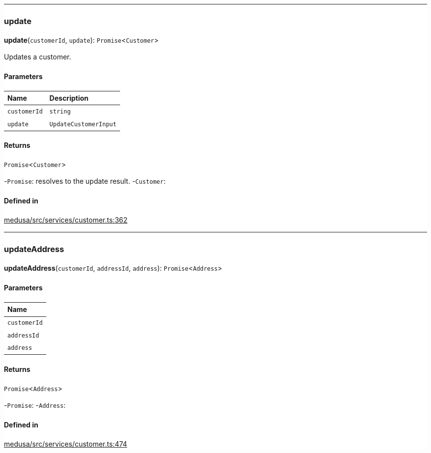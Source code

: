 ___

### update

**update**(`customerId`, `update`): `Promise`<`Customer`\>

Updates a customer.

#### Parameters

| Name | Description |
| :------ | :------ |
| `customerId` | `string` | the id of the variant. Must be a string that can be casted to an ObjectId |
| `update` | `UpdateCustomerInput` | an object with the update values. |

#### Returns

`Promise`<`Customer`\>

-`Promise`: resolves to the update result.
	-`Customer`: 

#### Defined in

[medusa/src/services/customer.ts:362](https://github.com/medusajs/medusa/blob/0af6e5534/packages/medusa/src/services/customer.ts#L362)

___

### updateAddress

**updateAddress**(`customerId`, `addressId`, `address`): `Promise`<`Address`\>

#### Parameters

| Name |
| :------ |
| `customerId` | `string` |
| `addressId` | `string` |
| `address` | `StorePostCustomersCustomerAddressesAddressReq` |

#### Returns

`Promise`<`Address`\>

-`Promise`: 
	-`Address`: 

#### Defined in

[medusa/src/services/customer.ts:474](https://github.com/medusajs/medusa/blob/0af6e5534/packages/medusa/src/services/customer.ts#L474)
